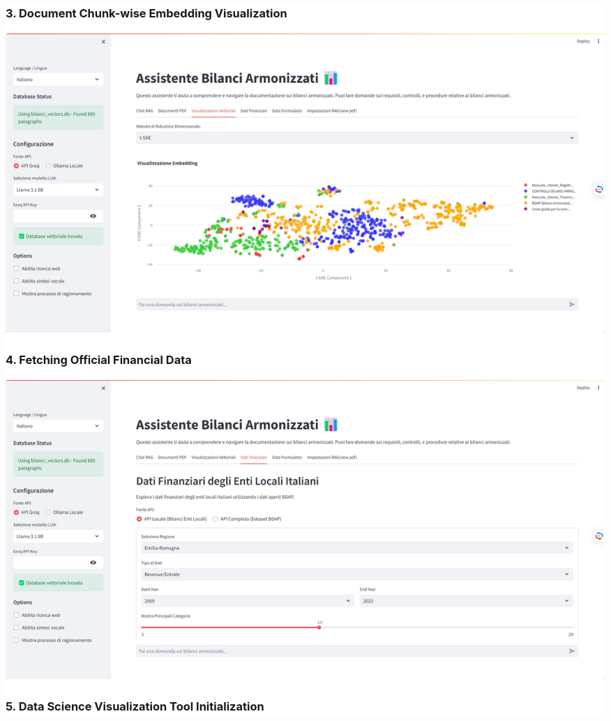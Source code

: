 ### 3. Document Chunk-wise Embedding Visualization
![Embedding Visualization](assets/3_reference_document_chunkwise_embedding_visualization_scatterplots.png)

### 4. Fetching Official Financial Data
![Financial Data](assets/4_fetching_official_data(under_development).png)

### 5. Data Science Visualization Tool Initialization